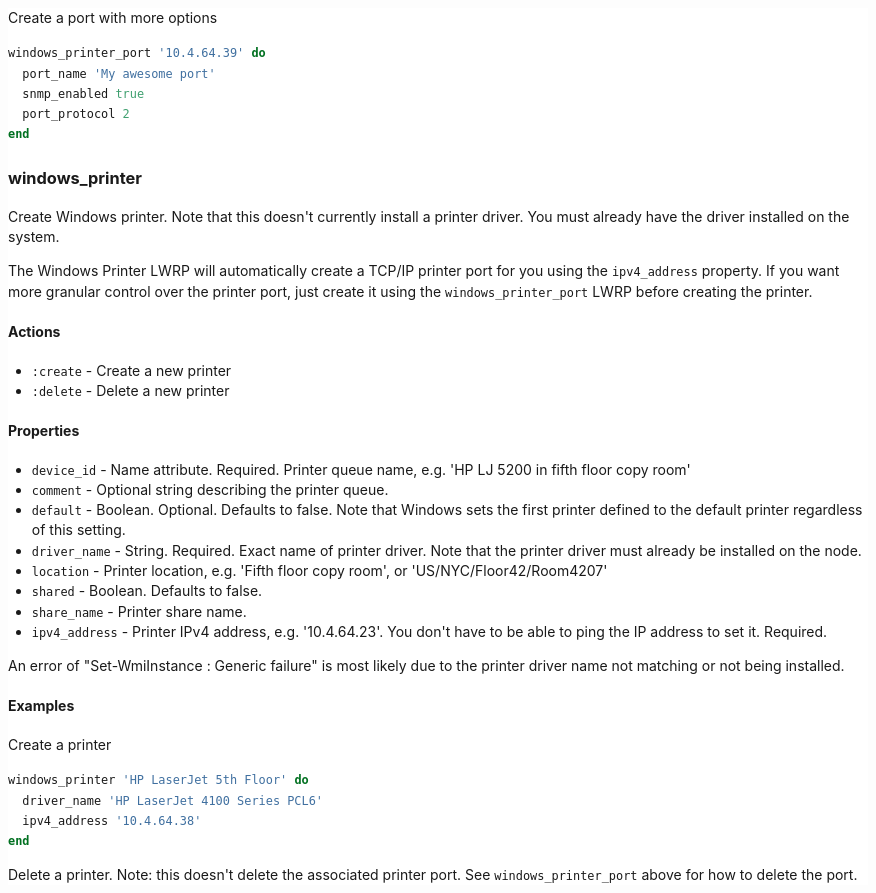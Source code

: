 Create a port with more options

```ruby
windows_printer_port '10.4.64.39' do
  port_name 'My awesome port'
  snmp_enabled true
  port_protocol 2
end
```

### windows_printer

Create Windows printer. Note that this doesn't currently install a printer driver. You must already have the driver installed on the system.

The Windows Printer LWRP will automatically create a TCP/IP printer port for you using the `ipv4_address` property. If you want more granular control over the printer port, just create it using the `windows_printer_port` LWRP before creating the printer.

#### Actions

- `:create` - Create a new printer
- `:delete` - Delete a new printer

#### Properties

- `device_id` - Name attribute. Required. Printer queue name, e.g. 'HP LJ 5200 in fifth floor copy room'
- `comment` - Optional string describing the printer queue.
- `default` - Boolean. Optional. Defaults to false. Note that Windows sets the first printer defined to the default printer regardless of this setting.
- `driver_name` - String. Required. Exact name of printer driver. Note that the printer driver must already be installed on the node.
- `location` - Printer location, e.g. 'Fifth floor copy room', or 'US/NYC/Floor42/Room4207'
- `shared` - Boolean. Defaults to false.
- `share_name` - Printer share name.
- `ipv4_address` - Printer IPv4 address, e.g. '10.4.64.23'. You don't have to be able to ping the IP address to set it. Required.

An error of "Set-WmiInstance : Generic failure" is most likely due to the printer driver name not matching or not being installed.

#### Examples

Create a printer

```ruby
windows_printer 'HP LaserJet 5th Floor' do
  driver_name 'HP LaserJet 4100 Series PCL6'
  ipv4_address '10.4.64.38'
end
```

Delete a printer. Note: this doesn't delete the associated printer port. See `windows_printer_port` above for how to delete the port.
